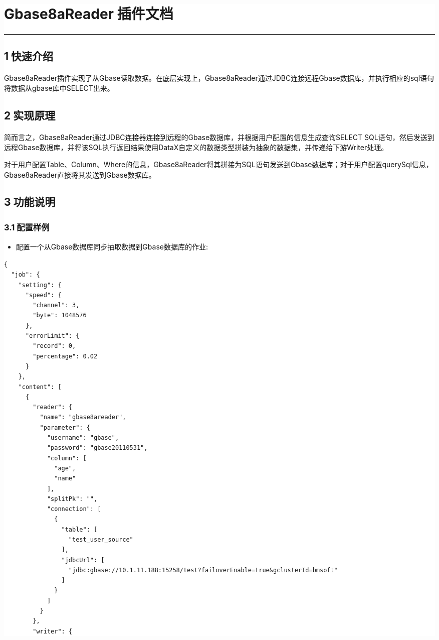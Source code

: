 
# Gbase8aReader 插件文档


___



## 1 快速介绍

Gbase8aReader插件实现了从Gbase读取数据。在底层实现上，Gbase8aReader通过JDBC连接远程Gbase数据库，并执行相应的sql语句将数据从gbase库中SELECT出来。

## 2 实现原理

简而言之，Gbase8aReader通过JDBC连接器连接到远程的Gbase数据库，并根据用户配置的信息生成查询SELECT SQL语句，然后发送到远程Gbase数据库，并将该SQL执行返回结果使用DataX自定义的数据类型拼装为抽象的数据集，并传递给下游Writer处理。

对于用户配置Table、Column、Where的信息，Gbase8aReader将其拼接为SQL语句发送到Gbase数据库；对于用户配置querySql信息，Gbase8aReader直接将其发送到Gbase数据库。


## 3 功能说明

### 3.1 配置样例

* 配置一个从Gbase数据库同步抽取数据到Gbase数据库的作业:

```
{
  "job": {
    "setting": {
      "speed": {
        "channel": 3,
        "byte": 1048576
      },
      "errorLimit": {
        "record": 0,
        "percentage": 0.02
      }
    },
    "content": [
      {
        "reader": {
          "name": "gbase8areader",
          "parameter": {
            "username": "gbase",
            "password": "gbase20110531",
            "column": [
              "age",
              "name"
            ],
            "splitPk": "",
            "connection": [
              {
                "table": [
                  "test_user_source"
                ],
                "jdbcUrl": [
                  "jdbc:gbase://10.1.11.188:15258/test?failoverEnable=true&gclusterId=bmsoft"
                ]
              }
            ]
          }
        },
        "writer": {
```